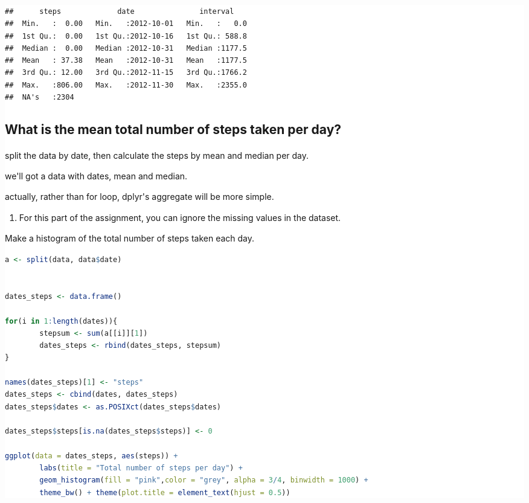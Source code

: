 ```
##      steps             date               interval     
##  Min.   :  0.00   Min.   :2012-10-01   Min.   :   0.0  
##  1st Qu.:  0.00   1st Qu.:2012-10-16   1st Qu.: 588.8  
##  Median :  0.00   Median :2012-10-31   Median :1177.5  
##  Mean   : 37.38   Mean   :2012-10-31   Mean   :1177.5  
##  3rd Qu.: 12.00   3rd Qu.:2012-11-15   3rd Qu.:1766.2  
##  Max.   :806.00   Max.   :2012-11-30   Max.   :2355.0  
##  NA's   :2304
```

## What is the mean total number of steps taken per day?

split the data by date, then calculate the steps by mean and median per day.

we'll got a data with dates, mean and median.

actually, rather than for loop, dplyr's aggregate will be more simple.


1. For this part of the assignment, you can ignore the missing values in the dataset.

Make a histogram of the total number of steps taken each day.


```r
a <- split(data, data$date)


dates_steps <- data.frame()

for(i in 1:length(dates)){
        stepsum <- sum(a[[i]][1])
        dates_steps <- rbind(dates_steps, stepsum)
}

names(dates_steps)[1] <- "steps"
dates_steps <- cbind(dates, dates_steps)
dates_steps$dates <- as.POSIXct(dates_steps$dates)

dates_steps$steps[is.na(dates_steps$steps)] <- 0

ggplot(data = dates_steps, aes(steps)) + 
        labs(title = "Total number of steps per day") +
        geom_histogram(fill = "pink",color = "grey", alpha = 3/4, binwidth = 1000) +
        theme_bw() + theme(plot.title = element_text(hjust = 0.5))
```
